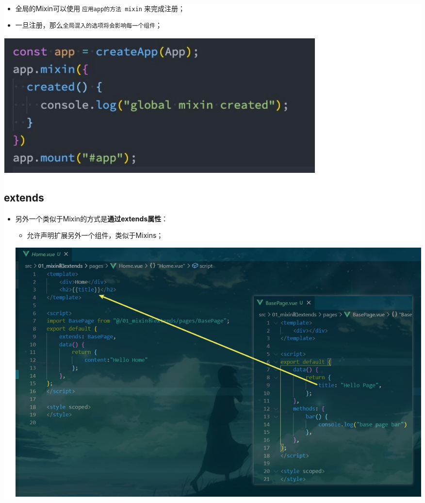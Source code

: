   - 全局的Mixin可以使用 `应用app的方法 mixin` 来完成注册；

  - 一旦注册，那么`全局混入的选项将会影响每一个组件`；

![](CodeWhy-Vue3-TS-学习笔记2/45.jpg)





## extends

- 另外一个类似于Mixin的方式是**通过extends属性**： 

  - 允许声明扩展另外一个组件，类似于Mixins； 

  ![](CodeWhy-Vue3-TS-学习笔记2/46.jpg)
